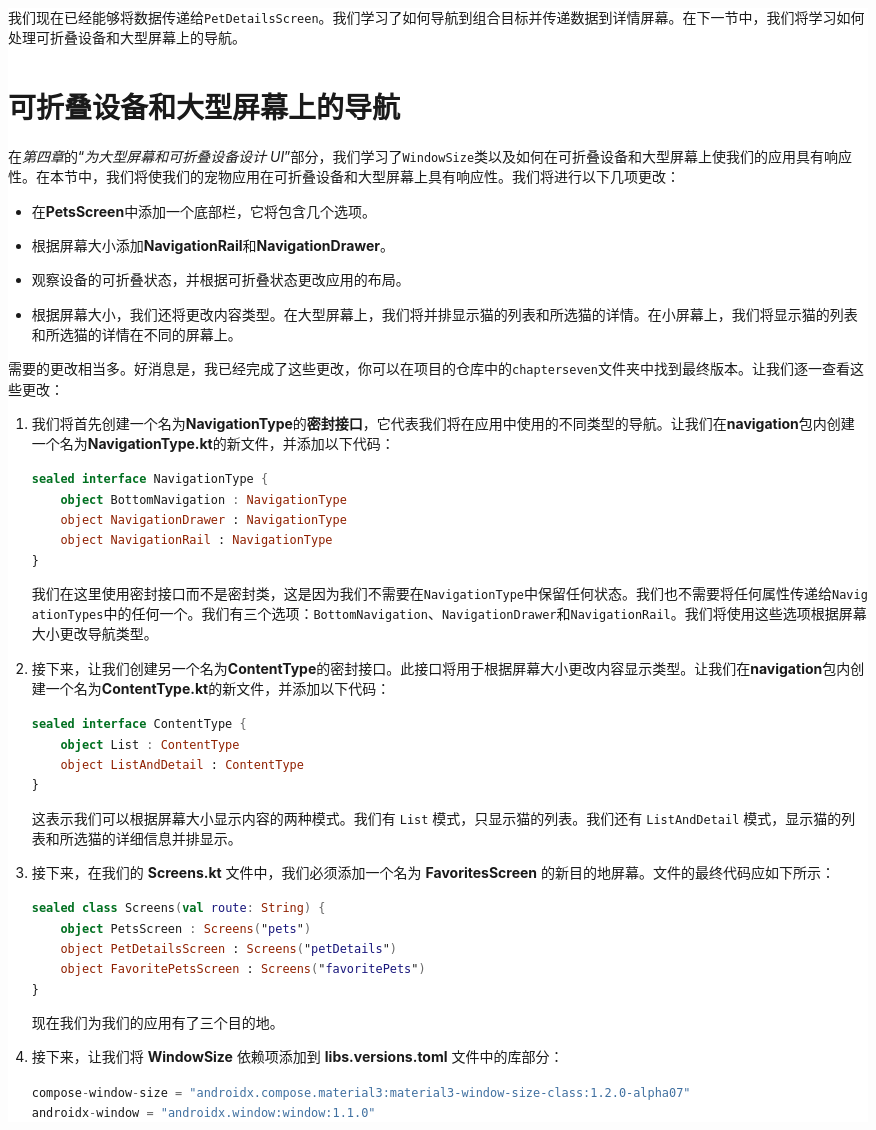 我们现在已经能够将数据传递给`PetDetailsScreen`。我们学习了如何导航到组合目标并传递数据到详情屏幕。在下一节中，我们将学习如何处理可折叠设备和大型屏幕上的导航。

# 可折叠设备和大型屏幕上的导航

在*第四章*的“*为大型屏幕和可折叠设备设计 UI*”部分，我们学习了`WindowSize`类以及如何在可折叠设备和大型屏幕上使我们的应用具有响应性。在本节中，我们将使我们的宠物应用在可折叠设备和大型屏幕上具有响应性。我们将进行以下几项更改：

+   在**PetsScreen**中添加一个底部栏，它将包含几个选项。

+   根据屏幕大小添加**NavigationRail**和**NavigationDrawer**。

+   观察设备的可折叠状态，并根据可折叠状态更改应用的布局。

+   根据屏幕大小，我们还将更改内容类型。在大型屏幕上，我们将并排显示猫的列表和所选猫的详情。在小屏幕上，我们将显示猫的列表和所选猫的详情在不同的屏幕上。

需要的更改相当多。好消息是，我已经完成了这些更改，你可以在项目的仓库中的`chapterseven`文件夹中找到最终版本。让我们逐一查看这些更改：

1.  我们将首先创建一个名为**NavigationType**的**密封接口**，它代表我们将在应用中使用的不同类型的导航。让我们在**navigation**包内创建一个名为**NavigationType.kt**的新文件，并添加以下代码：

    ```kt
    sealed interface NavigationType {
        object BottomNavigation : NavigationType
        object NavigationDrawer : NavigationType
        object NavigationRail : NavigationType
    }
    ```

    我们在这里使用密封接口而不是密封类，这是因为我们不需要在`NavigationType`中保留任何状态。我们也不需要将任何属性传递给`NavigationTypes`中的任何一个。我们有三个选项：`BottomNavigation`、`NavigationDrawer`和`NavigationRail`。我们将使用这些选项根据屏幕大小更改导航类型。

1.  接下来，让我们创建另一个名为**ContentType**的密封接口。此接口将用于根据屏幕大小更改内容显示类型。让我们在**navigation**包内创建一个名为**ContentType.kt**的新文件，并添加以下代码：

    ```kt
    sealed interface ContentType {
        object List : ContentType
        object ListAndDetail : ContentType
    }
    ```

    这表示我们可以根据屏幕大小显示内容的两种模式。我们有 `List` 模式，只显示猫的列表。我们还有 `ListAndDetail` 模式，显示猫的列表和所选猫的详细信息并排显示。

1.  接下来，在我们的 **Screens.kt** 文件中，我们必须添加一个名为 **FavoritesScreen** 的新目的地屏幕。文件的最终代码应如下所示：

    ```kt
    sealed class Screens(val route: String) {
        object PetsScreen : Screens("pets")
        object PetDetailsScreen : Screens("petDetails")
        object FavoritePetsScreen : Screens("favoritePets")
    }
    ```

    现在我们为我们的应用有了三个目的地。

1.  接下来，让我们将 **WindowSize** 依赖项添加到 **libs.versions.toml** 文件中的库部分：

    ```kt
    compose-window-size = "androidx.compose.material3:material3-window-size-class:1.2.0-alpha07"
    androidx-window = "androidx.window:window:1.1.0"
    ```
